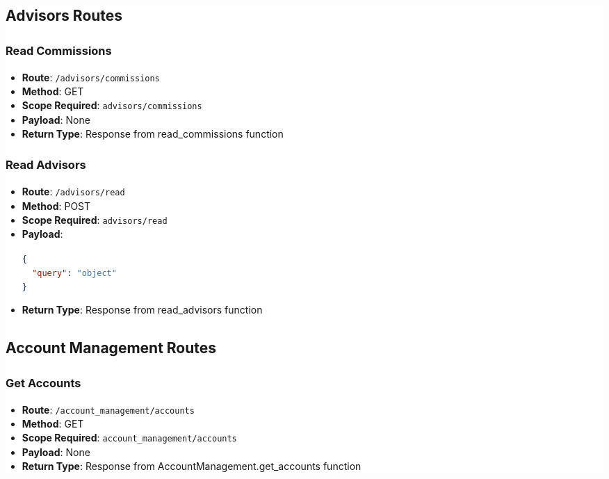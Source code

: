 ## Advisors Routes

### Read Commissions
- **Route**: `/advisors/commissions`
- **Method**: GET
- **Scope Required**: `advisors/commissions`
- **Payload**: None
- **Return Type**: Response from read_commissions function

### Read Advisors
- **Route**: `/advisors/read`
- **Method**: POST
- **Scope Required**: `advisors/read`
- **Payload**: 
  ```json
  {
    "query": "object"
  }
  ```
- **Return Type**: Response from read_advisors function

## Account Management Routes

### Get Accounts
- **Route**: `/account_management/accounts`
- **Method**: GET
- **Scope Required**: `account_management/accounts`
- **Payload**: None
- **Return Type**: Response from AccountManagement.get_accounts function
